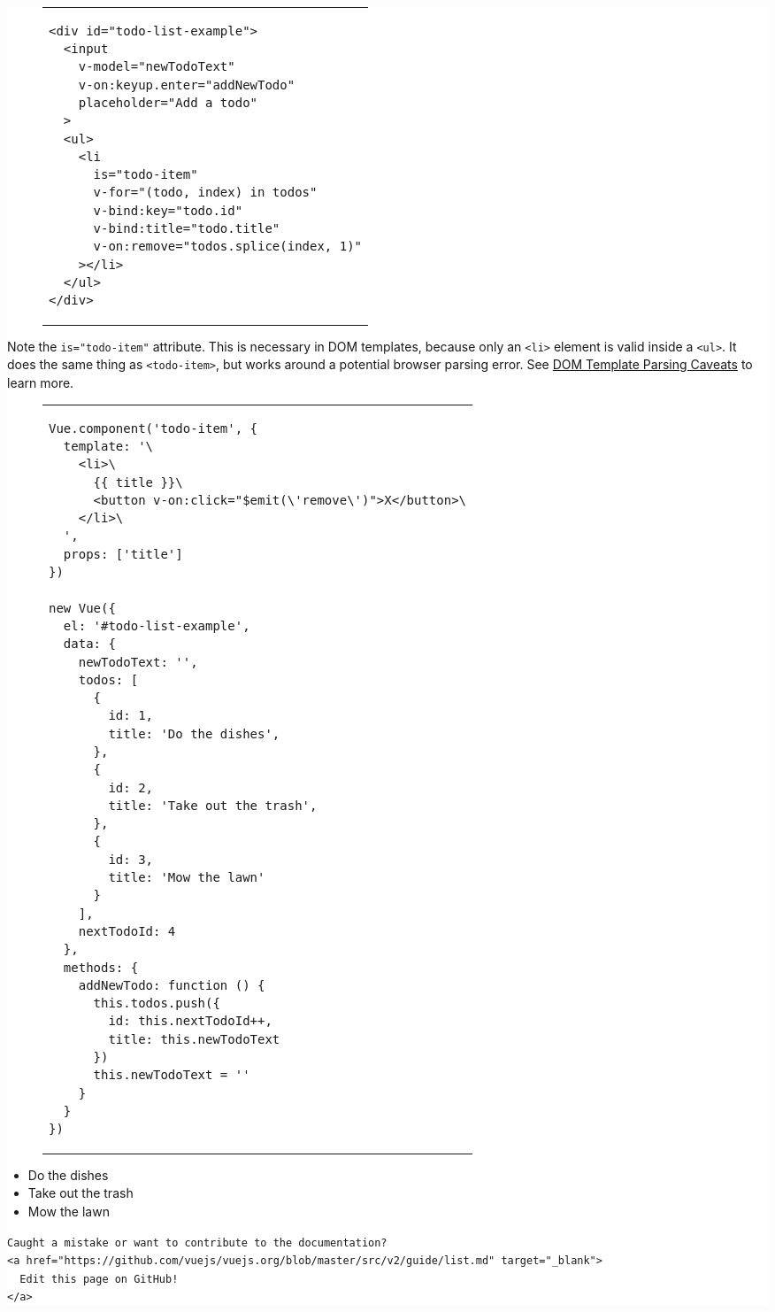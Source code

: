 <figure><table><tbody><tr><td><pre>&lt;div id="todo-list-example"&gt;<br />  &lt;input<br />    v-model="newTodoText"<br />    v-on:keyup.enter="addNewTodo"<br />    placeholder="Add a todo"<br />  &gt;<br />  &lt;ul&gt;<br />    &lt;li<br />      is="todo-item"<br />      v-for="(todo, index) in todos"<br />      v-bind:key="todo.id"<br />      v-bind:title="todo.title"<br />      v-on:remove="todos.splice(index, 1)"<br />    &gt;&lt;/li&gt;<br />  &lt;/ul&gt;<br />&lt;/div&gt;<br /></pre></td></tr></tbody></table></figure>
<p>Note the <code>is="todo-item"</code> attribute. This is necessary in DOM templates, because only an <code>&lt;li&gt;</code> element is valid inside a <code>&lt;ul&gt;</code>. It does the same thing as <code>&lt;todo-item&gt;</code>, but works around a potential browser parsing error. See <a href="components.html#DOM-Template-Parsing-Caveats" target="_blank">DOM Template Parsing Caveats</a> to learn more.</p>

<figure><table><tbody><tr><td><pre>Vue.component('todo-item', {<br />  template: '\<br />    &lt;li&gt;\<br />      {{ title }}\<br />      &lt;button v-on:click="$emit(\'remove\')"&gt;X&lt;/button&gt;\<br />    &lt;/li&gt;\<br />  ',<br />  props: ['title']<br />})<br /><br />new Vue({<br />  el: '#todo-list-example',<br />  data: {<br />    newTodoText: '',<br />    todos: [<br />      {<br />        id: 1,<br />        title: 'Do the dishes',<br />      },<br />      {<br />        id: 2,<br />        title: 'Take out the trash',<br />      },<br />      {<br />        id: 3,<br />        title: 'Mow the lawn'<br />      }<br />    ],<br />    nextTodoId: 4<br />  },<br />  methods: {<br />    addNewTodo: function () {<br />      this.todos.push({<br />        id: this.nextTodoId++,<br />        title: this.newTodoText<br />      })<br />      this.newTodoText = ''<br />    }<br />  }<br />})<br /></pre></td></tr></tbody></table></figure>

<div id="todo-list-example"> <ul><li>      Do the dishes      </li><li>      Take out the trash      </li><li>      Mow the lawn      </li></ul></div>



  
  
    
  
  <div>
      



    Caught a mistake or want to contribute to the documentation?
    <a href="https://github.com/vuejs/vuejs.org/blob/master/src/v2/guide/list.md" target="_blank">
      Edit this page on GitHub!
    </a>
  </div>
